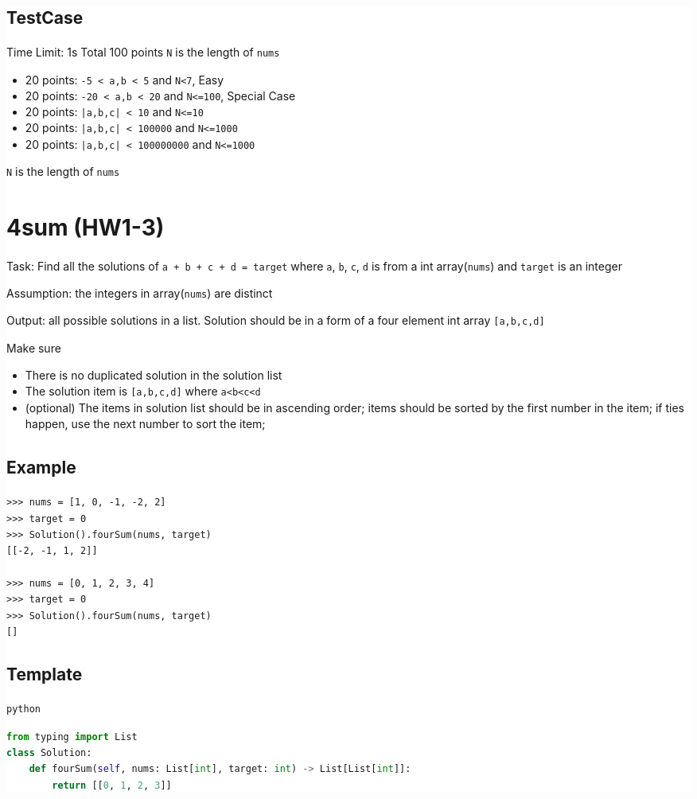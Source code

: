 
## TestCase
Time Limit: 1s
Total 100 points
`N` is the length of `nums`
* 20 points: `-5 < a,b < 5` and `N<7`, Easy
* 20 points: `-20 < a,b < 20` and `N<=100`, Special Case
* 20 points: `|a,b,c| < 10` and `N<=10`
* 20 points: `|a,b,c| < 100000` and `N<=1000`
* 20 points: `|a,b,c| < 100000000` and `N<=1000`

`N` is the length of `nums`



# 4sum (HW1-3)

Task: Find all the solutions of `a + b + c + d = target` where `a`, `b`, `c`, `d` is from a int array(`nums`) and `target` is an integer

Assumption: the integers in array(`nums`) are distinct

Output: all possible solutions in a list. Solution should be in a form of a four element int array `[a,b,c,d]`

Make sure
* There is no duplicated solution in the solution list
* The solution item is `[a,b,c,d]` where `a<b<c<d`
* (optional) The items in solution list should be in ascending order; items should be sorted by the first number in the item; if ties happen, use the next number to sort the item;


## Example
```
>>> nums = [1, 0, -1, -2, 2]
>>> target = 0
>>> Solution().fourSum(nums, target)
[[-2, -1, 1, 2]]

>>> nums = [0, 1, 2, 3, 4]
>>> target = 0
>>> Solution().fourSum(nums, target)
[]
```


## Template
`python`
``` python
from typing import List
class Solution:
    def fourSum(self, nums: List[int], target: int) -> List[List[int]]:
        return [[0, 1, 2, 3]]
```
